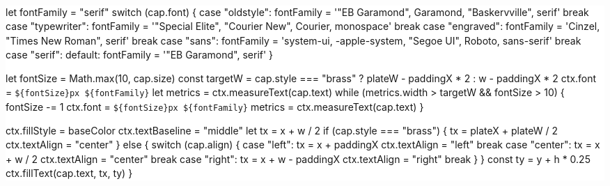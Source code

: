   let fontFamily = "serif"
  switch (cap.font) {
    case "oldstyle":
      fontFamily = '"EB Garamond", Garamond, "Baskervville", serif'
      break
    case "typewriter":
      fontFamily = '"Special Elite", "Courier New", Courier, monospace'
      break
    case "engraved":
      fontFamily = 'Cinzel, "Times New Roman", serif'
      break
    case "sans":
      fontFamily = 'system-ui, -apple-system, "Segoe UI", Roboto, sans-serif'
      break
    case "serif":
    default:
      fontFamily = '"EB Garamond", serif'
  }

  let fontSize = Math.max(10, cap.size)
  const targetW = cap.style === "brass" ? plateW - paddingX * 2 : w - paddingX * 2
  ctx.font = `${fontSize}px ${fontFamily}`
  let metrics = ctx.measureText(cap.text)
  while (metrics.width > targetW && fontSize > 10) {
    fontSize -= 1
    ctx.font = `${fontSize}px ${fontFamily}`
    metrics = ctx.measureText(cap.text)
  }

  ctx.fillStyle = baseColor
  ctx.textBaseline = "middle"
  let tx = x + w / 2
  if (cap.style === "brass") {
    tx = plateX + plateW / 2
    ctx.textAlign = "center"
  } else {
    switch (cap.align) {
      case "left":
        tx = x + paddingX
        ctx.textAlign = "left"
        break
      case "center":
        tx = x + w / 2
        ctx.textAlign = "center"
        break
      case "right":
        tx = x + w - paddingX
        ctx.textAlign = "right"
        break
    }
  }
  const ty = y + h * 0.25
  ctx.fillText(cap.text, tx, ty)
}
